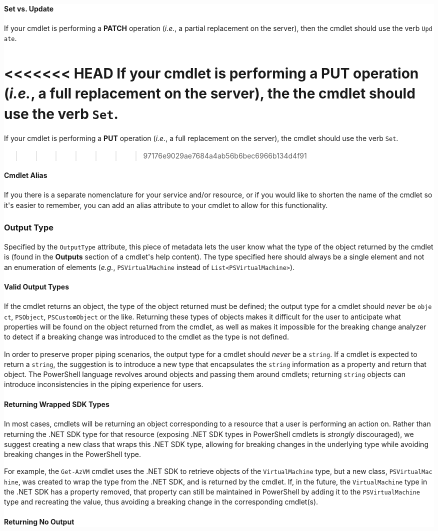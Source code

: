 #### Set vs. Update

If your cmdlet is performing a **PATCH** operation (_i.e._, a partial replacement on the server), then the cmdlet should use the verb `Update`.

<<<<<<< HEAD
If your cmdlet is performing a **PUT** operation (_i.e._, a full replacement on the server), the the cmdlet should use the verb `Set`.
=======
If your cmdlet is performing a **PUT** operation (_i.e._, a full replacement on the server), the cmdlet should use the verb `Set`.
>>>>>>> 97176e9029ae7684a4ab56b6bec6966b134d4f91

#### Cmdlet Alias

If you there is a separate nomenclature for your service and/or resource, or if you would like to shorten the name of the cmdlet so it's easier to remember, you can add an alias attribute to your cmdlet to allow for this functionality.

### Output Type

Specified by the `OutputType` attribute, this piece of metadata lets the user know what the type of the object returned by the cmdlet is (found in the **Outputs** section of a cmdlet's help content). The type specified here should always be a single element and not an enumeration of elements (_e.g._, `PSVirtualMachine` instead of `List<PSVirtualMachine>`).

#### Valid Output Types

If the cmdlet returns an object, the type of the object returned must be defined; the output type for a cmdlet should _never_ be `object`, `PSObject`, `PSCustomObject` or the like. Returning these types of objects makes it difficult for the user to anticipate what properties will be found on the object returned from the cmdlet, as well as makes it impossible for the breaking change analyzer to detect if a breaking change was introduced to the cmdlet as the type is not defined.

In order to preserve proper piping scenarios, the output type for a cmdlet should _never_ be a `string`. If a cmdlet is expected to return a `string`, the suggestion is to introduce a new type that encapsulates the `string` information as a property and return that object. The PowerShell language revolves around objects and passing them around cmdlets; returning `string` objects can introduce inconsistencies in the piping experience for users.

#### Returning Wrapped SDK Types

In most cases, cmdlets will be returning an object corresponding to a resource that a user is performing an action on. Rather than returning the .NET SDK type for that resource (exposing .NET SDK types in PowerShell cmdlets is _strongly_ discouraged), we suggest creating a new class that wraps this .NET SDK type, allowing for breaking changes in the underlying type while avoiding breaking changes in the PowerShell type.

For example, the `Get-AzVM` cmdlet uses the .NET SDK to retrieve objects of the `VirtualMachine` type, but a new class, `PSVirtualMachine`, was created to wrap the type from the .NET SDK, and is returned by the cmdlet. If, in the future, the `VirtualMachine` type in the .NET SDK has a property removed, that property can still be maintained in PowerShell by adding it to the `PSVirtualMachine` type and recreating the value, thus avoiding a breaking change in the corresponding cmdlet(s).

#### Returning No Output
